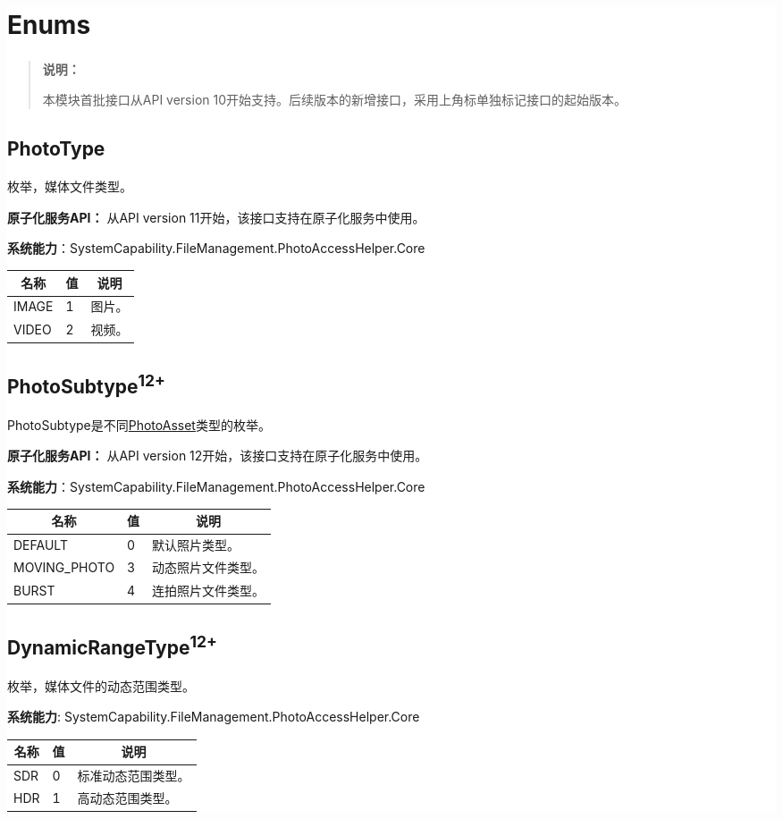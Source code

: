 # Enums












> **说明：**
>
> 本模块首批接口从API version 10开始支持。后续版本的新增接口，采用上角标单独标记接口的起始版本。

## PhotoType

枚举，媒体文件类型。

**原子化服务API：** 从API version 11开始，该接口支持在原子化服务中使用。

**系统能力**：SystemCapability.FileManagement.PhotoAccessHelper.Core

| 名称  |  值 |  说明 |
| ----- |  ---- |  ---- |
| IMAGE |  1 |  图片。 |
| VIDEO |  2 |  视频。 |

## PhotoSubtype<sup>12+</sup>

PhotoSubtype是不同[PhotoAsset](arkts-apis-photoAccessHelper-PhotoAsset.md)类型的枚举。

**原子化服务API：** 从API version 12开始，该接口支持在原子化服务中使用。

**系统能力**：SystemCapability.FileManagement.PhotoAccessHelper.Core

| 名称  |  值 |  说明 |
| ----- |  ---- |  ---- |
| DEFAULT |  0 |  默认照片类型。 |
| MOVING_PHOTO |  3 |  动态照片文件类型。 |
| BURST |  4 |  连拍照片文件类型。 |

## DynamicRangeType<sup>12+</sup>

枚举，媒体文件的动态范围类型。

**系统能力**: SystemCapability.FileManagement.PhotoAccessHelper.Core

| 名称  |  值 |  说明 |
| ----- |  ---- |  ---- |
| SDR |  0 |  标准动态范围类型。|
| HDR |  1 |  高动态范围类型。  |
